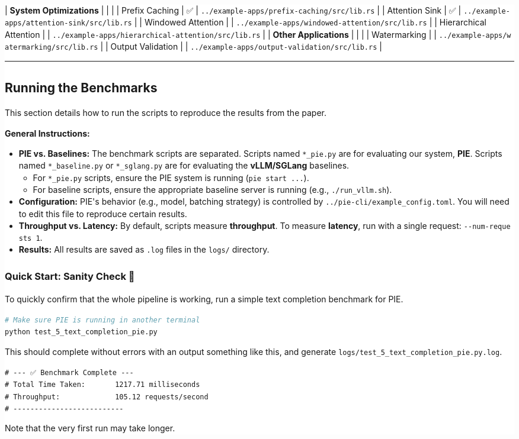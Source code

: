 | **System Optimizations** | | |
| Prefix Caching | ✅ | `../example-apps/prefix-caching/src/lib.rs` |
| Attention Sink | ✅ | `../example-apps/attention-sink/src/lib.rs` |
| Windowed Attention | | `../example-apps/windowed-attention/src/lib.rs` |
| Hierarchical Attention | | `../example-apps/hierarchical-attention/src/lib.rs` |
| **Other Applications** | | |
| Watermarking | | `../example-apps/watermarking/src/lib.rs` |
| Output Validation | | `../example-apps/output-validation/src/lib.rs` |

-----

## Running the Benchmarks

This section details how to run the scripts to reproduce the results from the paper.

**General Instructions:**

* **PIE vs. Baselines:** The benchmark scripts are separated. Scripts named `*_pie.py` are for evaluating our system, **PIE**. Scripts named `*_baseline.py` or `*_sglang.py` are for evaluating the **vLLM/SGLang** baselines.
    * For `*_pie.py` scripts, ensure the PIE system is running (`pie start ...`).
    * For baseline scripts, ensure the appropriate baseline server is running (e.g., `./run_vllm.sh`).
* **Configuration:** PIE's behavior (e.g., model, batching strategy) is controlled by `../pie-cli/example_config.toml`. You will need to edit this file to reproduce certain results.
* **Throughput vs. Latency:** By default, scripts measure **throughput**. To measure **latency**, run with a single request: `--num-requests 1`.
* **Results:** All results are saved as `.log` files in the `logs/` directory.

### Quick Start: Sanity Check 🚀

To quickly confirm that the whole pipeline is working, run a simple text completion benchmark for PIE.

```bash
# Make sure PIE is running in another terminal
python test_5_text_completion_pie.py
```

This should complete without errors with an output something like this, and generate `logs/test_5_text_completion_pie.py.log`.

```
# --- ✅ Benchmark Complete ---
# Total Time Taken:       1217.71 milliseconds
# Throughput:             105.12 requests/second
# --------------------------
```
Note that the very first run may take longer.
